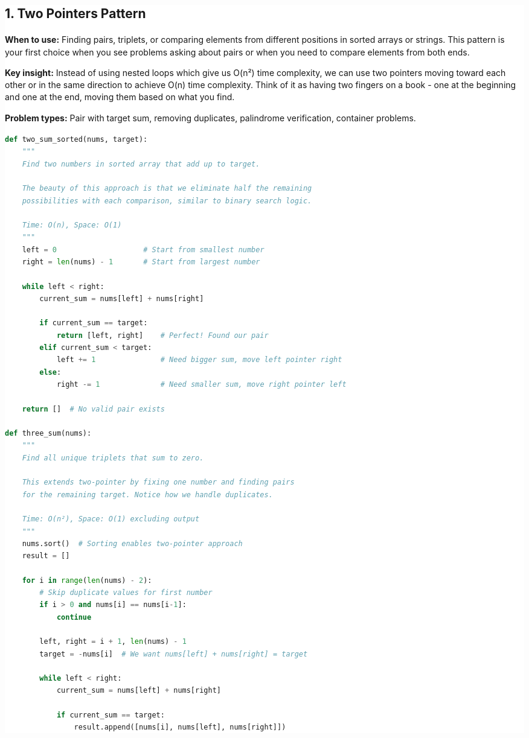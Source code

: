 ## 1. Two Pointers Pattern

**When to use:** Finding pairs, triplets, or comparing elements from different positions in sorted arrays or strings. This pattern is your first choice when you see problems asking about pairs or when you need to compare elements from both ends.

**Key insight:** Instead of using nested loops which give us O(n²) time complexity, we can use two pointers moving toward each other or in the same direction to achieve O(n) time complexity. Think of it as having two fingers on a book - one at the beginning and one at the end, moving them based on what you find.

**Problem types:** Pair with target sum, removing duplicates, palindrome verification, container problems.

```python
def two_sum_sorted(nums, target):
    """
    Find two numbers in sorted array that add up to target.
    
    The beauty of this approach is that we eliminate half the remaining 
    possibilities with each comparison, similar to binary search logic.
    
    Time: O(n), Space: O(1)
    """
    left = 0                    # Start from smallest number
    right = len(nums) - 1       # Start from largest number
    
    while left < right:
        current_sum = nums[left] + nums[right]
        
        if current_sum == target:
            return [left, right]    # Perfect! Found our pair
        elif current_sum < target:
            left += 1               # Need bigger sum, move left pointer right
        else:
            right -= 1              # Need smaller sum, move right pointer left
    
    return []  # No valid pair exists

def three_sum(nums):
    """
    Find all unique triplets that sum to zero.
    
    This extends two-pointer by fixing one number and finding pairs
    for the remaining target. Notice how we handle duplicates.
    
    Time: O(n²), Space: O(1) excluding output
    """
    nums.sort()  # Sorting enables two-pointer approach
    result = []
    
    for i in range(len(nums) - 2):
        # Skip duplicate values for first number
        if i > 0 and nums[i] == nums[i-1]:
            continue
            
        left, right = i + 1, len(nums) - 1
        target = -nums[i]  # We want nums[left] + nums[right] = target
        
        while left < right:
            current_sum = nums[left] + nums[right]
            
            if current_sum == target:
                result.append([nums[i], nums[left], nums[right]])
```